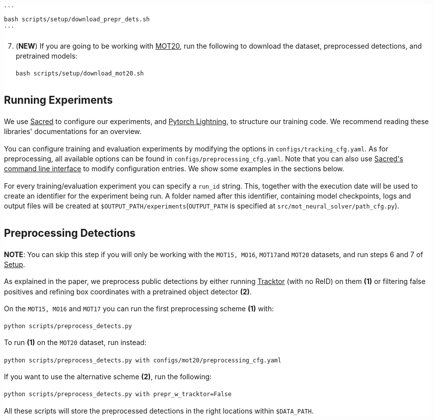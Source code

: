     ```
    bash scripts/setup/download_prepr_dets.sh
    ```
7. (**NEW**) If you are going to be working with [MOT20](https://motchallenge.net/data/MOT20/), run the following to 
download the dataset, preprocessed detections, and pretrained models:
    ```
    bash scripts/setup/download_mot20.sh
    ```



## Running Experiments
We use [Sacred](http://sacred.readthedocs.io/en/latest/index.html) to configure our experiments, and [Pytorch Lightning](https://pytorch-lightning.readthedocs.io/en/latest/), to
structure our training code. We recommend reading these libraries' documentations for an overview.

You can configure training and evaluation experiments by modifying the options in `configs/tracking_cfg.yaml`. As for
preprocessing, all available options can be found in `configs/preprocessing_cfg.yaml`.
 Note that you can also use [Sacred's command line interface](https://sacred.readthedocs.io/en/stable/command_line.html)
 to modify configuration entries. We show some examples in the sections below.

For every training/evaluation experiment you can specify a `run_id` string. This, together with the execution
 date will be used to create an identifier for the experiment being run. A folder named after this identifier, containing
  model checkpoints, logs and output files will be created  at `$OUTPUT_PATH/experiments`(`OUTPUT_PATH` is specified at `src/mot_neural_solver/path_cfg.py`).

## Preprocessing Detections
**NOTE**: You can skip this step if you will only be working with the `MOT15, MO16`, `MOT17`and `MOT20` datasets, and run steps 6 and 7 of [Setup](#Setup).

As explained in the paper, we preprocess public detections by either running [Tracktor](https://arxiv.org/abs/1903.05625) (with no ReID) on them **(1)** or filtering false positives and refining box coordinates with a pretrained object detector **(2)**.

On the `MOT15, MO16` and `MOT17` you can run the first preprocessing scheme **(1)** with:
```
python scripts/preprocess_detects.py
```
To run **(1)** on the `MOT20` dataset, run instead:
```
python scripts/preprocess_detects.py with configs/mot20/preprocessing_cfg.yaml
```
If you want to use the alternative scheme **(2)**, run the following:
```
python scripts/preprocess_detects.py with prepr_w_tracktor=False
```
All these scripts will store the preprocessed detections in the right locations within `$DATA_PATH`.
